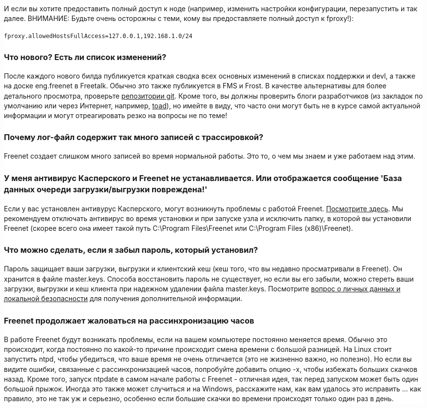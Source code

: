 И если вы хотите предоставить полный доступ к ноде (например, изменить настройки конфигурации,
перезапустить и так далее. ВНИМАНИЕ: Будьте очень осторожны с теми, кому вы предоставляете полный
доступ к fproxy!):

    fproxy.allowedHostsFullAccess=127.0.0.1,192.168.1.0/24  

### Что нового? Есть ли список изменений?

После каждого нового билда публикуется краткая сводка всех основных изменений в списках поддержки
и devl, а также на доске eng.freenet в Freetalk. Обычно это также публикуется в FMS и Frost.
В качестве альтернативы для более детального просмотра, проверьте [репозитории git](https://github.com/freenet/).
Кроме того, вы должны проверить блоги разработчиков (из закладок по умолчанию или через Интернет,
например, [toad](http://amphibian.dyndns.org/flogmirror/)), но имейте в виду, что часто они могут
быть не в курсе самой актуальной информации и могут отреагировать резко на вопросы не по теме!

### Почему лог-файл содержит так много записей с трассировкой?

Freenet создает слишком много записей во время нормальной работы. Это то, о чем мы знаем и уже работаем над этим.

### У меня антивирус Касперского и Freenet не устанавливается. Или отображается сообщение 'База данных очереди загрузки/выгрузки повреждена!'

Если у вас установлен антивурус Касперского, могут возникнуть проблемы с работой Freenet.
[Посмотрите здесь][url_kaspersky].
Мы рекомендуем отключать антивирус во время установки и при запуске узла и исключить папку,
в которой вы установили Freenet (скорее всего она имеет такой путь C:\Program Files\Freenet или
C:\Program Files (x86)\Freenet).

[url_kaspersky]: https://wiki.freenetproject.org/Installing/Windows#.27Download.2Fupload_queue_database_corrupted.21.27_.28When_using_Kaspersky_on_Windows_7.29

### Что можно сделать, если я забыл пароль, который установил?

Пароль защищает ваши загрузки, выгрузки и клиентский кеш (кеш того, что вы недавно просматривали в Freenet).
Он хранится в файле master.keys. Способа восстановить пароль не существует, но если вы его забыли, можно
стереть ваши загрузки, выгрузки и кеш клиента при надежном удалении файла master.keys. 
Посмотрите [вопрос о личных данных и локальной безопасности](#privatedata) для получения дополнительной информации.

### Freenet продолжает жаловаться на рассинхронизацию часов

В работе Freenet будут возникать проблемы, если на вашем компьютере постоянно меняется время. 
Обычно это происходит, когда постоянно по какой-то причине происходит смена времени с большой разницей.
На Linux стоит запустить ntpd, чтобы убедиться, что ваше время не очень отличается (это не жизненно важно,
но полезно). Но если вы видите ошибки, связанные с рассинхронизацией часов, попробуйте добавить опцию -x,
чтобы избежать больших скачков назад. Кроме того, запуск ntpdate в самом начале работы с Freenet - отличная
идея, так перед запуском может быть один большой прыжок. Иногда это также может случиться и на Windows,
расскажите нам, как вам удалось это исправить ... как правило, это не так уж и серьезно, особенно если
большие скачки во времени происходят только один раз в день.


[url_devlist]: #mailing-lists
[url_supportlist]: #mailing-lists
[url_chat]: #irc
[url_donate]: donate.html
[url_smartscreen]: http://windows.microsoft.com/en-us/windows7/smartscreen-filter-frequently-asked-questions-ie9
[url_installer]: https://github.com/freenet/wininstaller-innosetup
[f]: http://www.thedickinsonpress.com/news/north-dakota/3885239-predators-police-online-struggle
[t]: http://motherboard.vice.com/read/court-docs-show-a-university-helped-fbi-bust-silk-road-2-child-porn-suspects
[url_wiki]: https://wiki.freenetproject.org/FAQ
[url_security]: https://wiki.freenetproject.org/Security_summary
[url_rabbit_icon]: assets/img/rabbit/freenet-bunny.svg
[wiki_link]: https://wiki.freenetproject.org/Main_Page
[install_link]: https://wiki.freenetproject.org/Installing-Freenet
[faq_link]: https://wiki.freenetproject.org/FAQ
[fms_link]: https://wiki.freenetproject.org/FMS